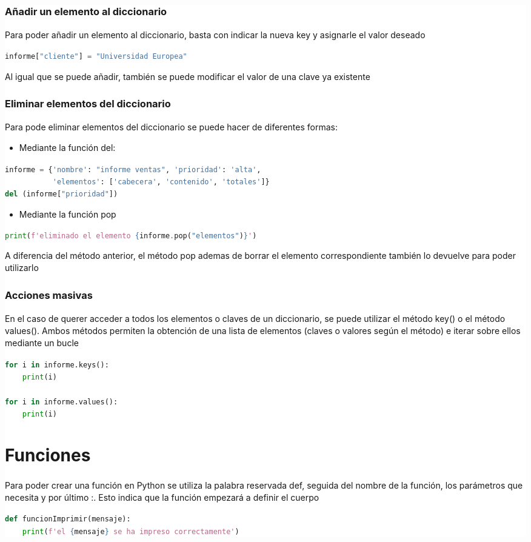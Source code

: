 ### Añadir un elemento al diccionario

Para poder añadir un elemento al diccionario, basta con indicar la nueva key y asignarle el valor deseado

```py
informe["cliente"] = "Universidad Europea"
```

Al igual que se puede añadir, también se puede modificar el valor de una clave ya existente

### Eliminar elementos del diccionario

Para pode eliminar elementos del diccionario se puede hacer de diferentes formas:

- Mediante la función del:

```py
informe = {'nombre': "informe ventas", 'prioridad': 'alta',
           'elementos': ['cabecera', 'contenido', 'totales']}
del (informe["prioridad"])
```

- Mediante la función pop

```py
print(f'eliminado el elemento {informe.pop("elementos")}')
```
  
A diferencia del método anterior, el método pop ademas de borrar el elemento correspondiente también lo devuelve para poder utilizarlo

### Acciones masivas

En el caso de querer acceder a todos los elementos o claves de un diccionario, se puede utilizar el método key() o el método values(). Ambos métodos permiten la obtención de una lista de elementos (claves o valores según el método) e iterar sobre ellos mediante un bucle

```py
for i in informe.keys():
    print(i)

for i in informe.values():
    print(i)

```

# Funciones

Para poder crear una función en Python se utiliza la palabra reservada def, seguida del nombre de la función, los parámetros que necesita y por último :. Esto indica que la función empezará a definir el cuerpo

```py
def funcionImprimir(mensaje):
    print(f'el {mensaje} se ha impreso correctamente')
```
